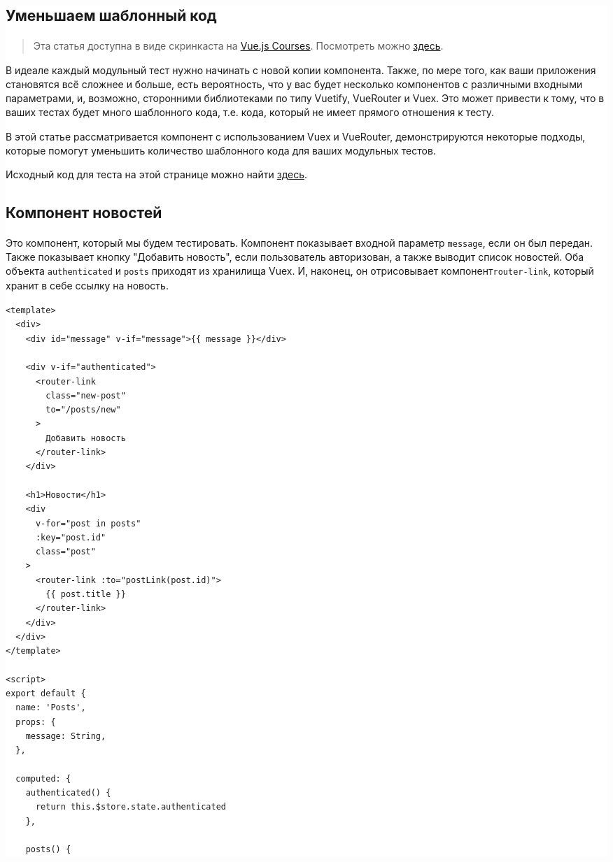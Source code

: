 ## Уменьшаем шаблонный код

> Эта статья доступна в виде скринкаста на [Vue.js Courses](https://vuejs-course.com/screencasts/reducing-duplication-in-tests.html?ref=vth). Посмотреть можно [здесь](https://vuejs-course.com/screencasts/reducing-duplication-in-tests.html?ref=vth).

В идеале каждый модульный тест нужно начинать с новой копии компонента. Также, по мере того, как ваши приложения становятся всё сложнее и больше, есть вероятность, что у вас будет несколько компонентов с различными входными параметрами, и, возможно, сторонними библиотеками по типу Vuetify, VueRouter и Vuex. Это может привести к тому, что в ваших тестах будет много шаблонного кода, т.е. кода, который не имеет прямого отношения к тесту.

В этой статье рассматривается компонент с использованием Vuex и VueRouter, демонстрируются некоторые подходы, которые помогут уменьшить количество шаблонного кода для ваших модульных тестов.

Исходный код для теста на этой странице можно найти [здесь](https://github.com/lmiller1990/vue-testing-handbook/tree/master/demo-app/tests/unit/Posts.spec.js).

## Компонент новостей

Это компонент, который мы будем тестировать. Компонент показывает входной параметр `message`, если он был передан. Также показывает кнопку "Добавить новость", если пользователь авторизован, а также выводит список новостей. Оба объекта `authenticated` и `posts` приходят из хранилища Vuex. И, наконец, он отрисовывает компонент`router-link`, который хранит в себе ссылку на новость.

```vue
<template>
  <div>
    <div id="message" v-if="message">{{ message }}</div>

    <div v-if="authenticated">
      <router-link 
        class="new-post" 
        to="/posts/new"
      >
        Добавить новость
      </router-link>
    </div>

    <h1>Новости</h1>
    <div 
      v-for="post in posts" 
      :key="post.id" 
      class="post"
    >
      <router-link :to="postLink(post.id)">
        {{ post.title }}
      </router-link>
    </div>
  </div>
</template>

<script>
export default {
  name: 'Posts',
  props: {
    message: String,
  },

  computed: {
    authenticated() {
      return this.$store.state.authenticated
    },

    posts() {
```